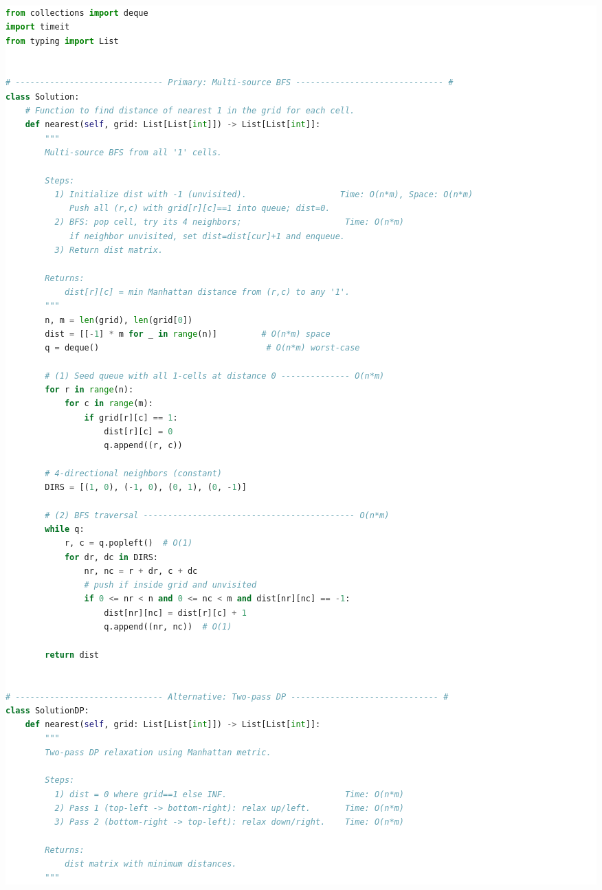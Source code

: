 ```python
from collections import deque
import timeit
from typing import List


# ------------------------------ Primary: Multi-source BFS ------------------------------ #
class Solution:
    # Function to find distance of nearest 1 in the grid for each cell.
    def nearest(self, grid: List[List[int]]) -> List[List[int]]:
        """
        Multi-source BFS from all '1' cells.

        Steps:
          1) Initialize dist with -1 (unvisited).                   Time: O(n*m), Space: O(n*m)
             Push all (r,c) with grid[r][c]==1 into queue; dist=0.
          2) BFS: pop cell, try its 4 neighbors;                     Time: O(n*m)
             if neighbor unvisited, set dist=dist[cur]+1 and enqueue.
          3) Return dist matrix.

        Returns:
            dist[r][c] = min Manhattan distance from (r,c) to any '1'.
        """
        n, m = len(grid), len(grid[0])
        dist = [[-1] * m for _ in range(n)]         # O(n*m) space
        q = deque()                                  # O(n*m) worst-case

        # (1) Seed queue with all 1-cells at distance 0 -------------- O(n*m)
        for r in range(n):
            for c in range(m):
                if grid[r][c] == 1:
                    dist[r][c] = 0
                    q.append((r, c))

        # 4-directional neighbors (constant)
        DIRS = [(1, 0), (-1, 0), (0, 1), (0, -1)]

        # (2) BFS traversal ------------------------------------------- O(n*m)
        while q:
            r, c = q.popleft()  # O(1)
            for dr, dc in DIRS:
                nr, nc = r + dr, c + dc
                # push if inside grid and unvisited
                if 0 <= nr < n and 0 <= nc < m and dist[nr][nc] == -1:
                    dist[nr][nc] = dist[r][c] + 1
                    q.append((nr, nc))  # O(1)

        return dist


# ------------------------------ Alternative: Two-pass DP ------------------------------ #
class SolutionDP:
    def nearest(self, grid: List[List[int]]) -> List[List[int]]:
        """
        Two-pass DP relaxation using Manhattan metric.

        Steps:
          1) dist = 0 where grid==1 else INF.                        Time: O(n*m)
          2) Pass 1 (top-left -> bottom-right): relax up/left.       Time: O(n*m)
          3) Pass 2 (bottom-right -> top-left): relax down/right.    Time: O(n*m)

        Returns:
            dist matrix with minimum distances.
        """
```